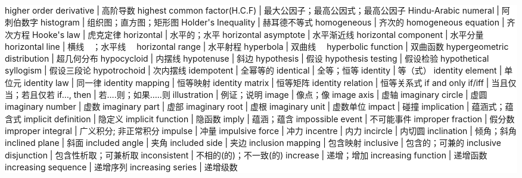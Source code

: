 higher order derivative | 高阶导数
highest common factor(H.C.F) | 最大公因子；最高公因式；最高公因子
Hindu-Arabic numeral | 阿刺伯数字
histogram | 组织图；直方图；矩形图
Holder's Inequality | 赫耳德不等式
homogeneous | 齐次的
homogeneous equation | 齐次方程
Hooke's law | 虎克定律
horizontal | 水平的；水平
horizontal asymptote | 水平渐近线
horizontal component | 水平分量
horizontal line | 横线　；水平线　
horizontal range | 水平射程
hyperbola | 双曲线　
hyperbolic function | 双曲函数
hypergeometric distribution | 超几何分布
hypocycloid | 内摆线
hypotenuse | 斜边
hypothesis | 假设
hypothesis testing | 假设检验
hypothetical syllogism | 假设三段论
hypotrochoid | 次内摆线
idempotent | 全幂等的
identical | 全等；恒等
identity | 等（式）
identity element | 单位元
identity law | 同一律
identity mapping | 恒等映射
identity matrix | 恒等矩阵
identity relation | 恒等关系式
if and only if/iff | 当且仅当；若且仅若
if…, then | 若….则；如果…..则
illustration | 例证；说明
image | 像点；像
image axis | 虚轴
imaginary circle | 虚圆
imaginary number | 虚数
imaginary part | 虚部
imaginary root | 虚根
imaginary unit | 虚数单位
impact | 碰撞
implication | 蕴涵式；蕴含式
implicit definition | 隐定义
implicit function | 隐函数
imply | 蕴涵；蕴含
impossible event | 不可能事件
improper fraction | 假分数
improper integral | 广义积分; 非正常积分
impulse | 冲量
impulsive force | 冲力
incentre | 内力
incircle | 内切圆
inclination | 倾角；斜角
inclined plane | 斜面
included angle | 夹角
included side | 夹边
inclusion mapping | 包含映射
inclusive | 包含的；可兼的
inclusive disjunction | 包含性析取；可兼析取
inconsistent | 不相的(的)；不一致(的)
increase | 递增；增加
increasing function | 递增函数
increasing sequence | 递增序列
increasing series | 递增级数